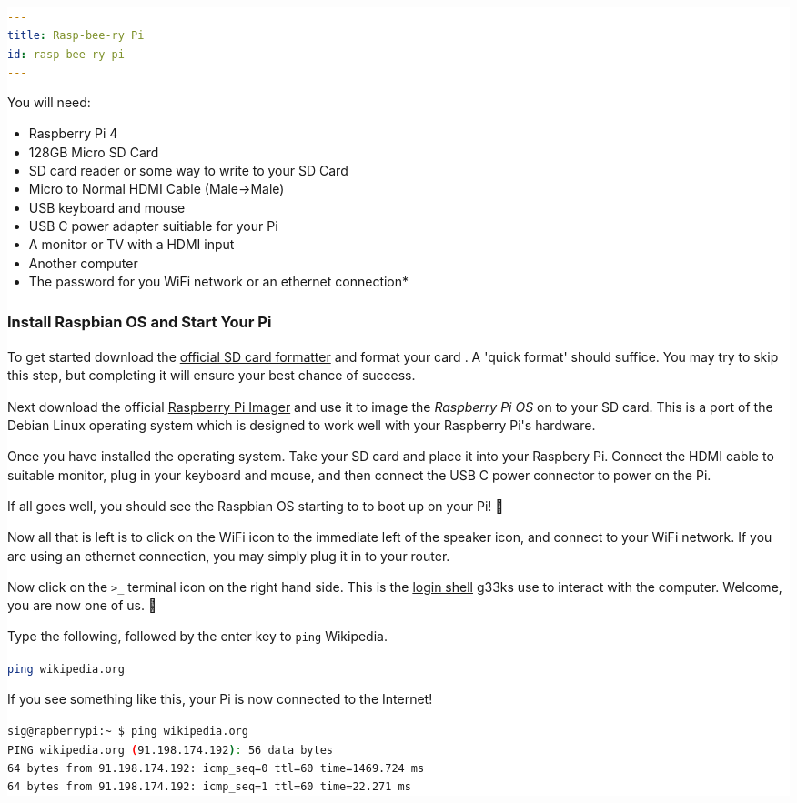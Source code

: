 ```yaml
---
title: Rasp-bee-ry Pi
id: rasp-bee-ry-pi
---
```


You will need:

- Raspberry Pi 4
- 128GB Micro SD Card
- SD card reader or some way to write to your SD Card
- Micro to Normal HDMI Cable (Male->Male)
- USB keyboard and mouse
- USB C power adapter suitiable for your Pi
- A monitor or TV with a HDMI input
- Another computer
- The password for you WiFi network or an ethernet connection*

### Install Raspbian OS and Start Your Pi

To get started download the [official SD card formatter](https://www.sdcard.org/downloads/formatter/) and format your card . A 'quick format' should suffice. You may try to skip this step, but completing it will ensure your best chance of success.

Next download the official [Raspberry Pi Imager](https://www.raspberrypi.org/software/) and use it to image the *Raspberry Pi OS* on to your SD card. This is a port of the Debian Linux operating system which is designed to work well with your Raspberry Pi's hardware.

Once you have installed the operating system. Take your SD card and
place it into your Raspbery Pi. Connect the HDMI cable to suitable
monitor, plug in your keyboard and mouse, and then connect the USB C
power connector to power on the Pi.

If all goes well, you should see the Raspbian OS starting to to boot up on your Pi! 🎉

Now all that is left is to click on the WiFi icon to the immediate
left of the speaker icon, and connect to your WiFi network. If you are
using an ethernet connection, you may simply plug it in to your
router.

Now click on the `>_` terminal icon on the right hand side. This is
the [login shell](https://en.wikipedia.org/wiki/Bash_%28Unix_shell%29)
g33ks use to interact with the computer. Welcome, you are now one of
us. 🧡

Type the following, followed by the enter key to `ping` Wikipedia.

```bash
ping wikipedia.org
```

If you see something like this, your Pi is now connected to the Internet!

```bash
sig@rapberrypi:~ $ ping wikipedia.org
PING wikipedia.org (91.198.174.192): 56 data bytes
64 bytes from 91.198.174.192: icmp_seq=0 ttl=60 time=1469.724 ms
64 bytes from 91.198.174.192: icmp_seq=1 ttl=60 time=22.271 ms
```

